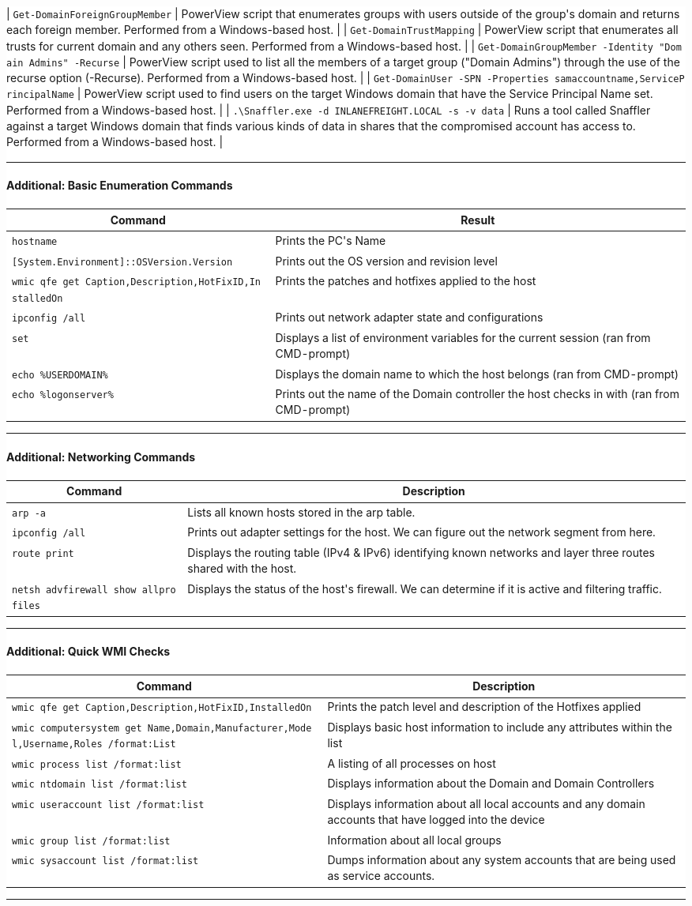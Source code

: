 | `Get-DomainForeignGroupMember` | PowerView script that enumerates groups with users outside of the group's domain and returns each foreign member. Performed from a Windows-based host. |
| `Get-DomainTrustMapping` | PowerView script that enumerates all trusts for current domain and any others seen. Performed from a Windows-based host. |
| `Get-DomainGroupMember -Identity "Domain Admins" -Recurse` | PowerView script used to list all the members of a target group ("Domain Admins") through the use of the recurse option (-Recurse). Performed from a Windows-based host. |
| `Get-DomainUser -SPN -Properties samaccountname,ServicePrincipalName` | PowerView script used to find users on the target Windows domain that have the Service Principal Name set. Performed from a Windows-based host. |
| `.\Snaffler.exe -d INLANEFREIGHT.LOCAL -s -v data` | Runs a tool called Snaffler against a target Windows domain that finds various kinds of data in shares that the compromised account has access to. Performed from a Windows-based host. |

---

#### Additional: Basic Enumeration Commands

| **Command** | **Result** |
|---|---|
| `hostname` | Prints the PC's Name |
| `[System.Environment]::OSVersion.Version` | Prints out the OS version and revision level |
| `wmic qfe get Caption,Description,HotFixID,InstalledOn` | Prints the patches and hotfixes applied to the host |
| `ipconfig /all` | Prints out network adapter state and configurations |
| `set` | Displays a list of environment variables for the current session (ran from CMD-prompt) |
| `echo %USERDOMAIN%` | Displays the domain name to which the host belongs (ran from CMD-prompt) |
| `echo %logonserver%` | Prints out the name of the Domain controller the host checks in with (ran from CMD-prompt) |

---

#### Additional: Networking Commands

| **Command** | **Description** |
|---|---|
| `arp -a` | Lists all known hosts stored in the arp table. |
| `ipconfig /all` | Prints out adapter settings for the host. We can figure out the network segment from here. |
| `route print` | Displays the routing table (IPv4 & IPv6) identifying known networks and layer three routes shared with the host. |
| `netsh advfirewall show allprofiles` | Displays the status of the host's firewall. We can determine if it is active and filtering traffic. |

---

#### Additional: Quick WMI Checks

| **Command** | **Description** |
|---|---|
| `wmic qfe get Caption,Description,HotFixID,InstalledOn` | Prints the patch level and description of the Hotfixes applied |
| `wmic computersystem get Name,Domain,Manufacturer,Model,Username,Roles /format:List` | Displays basic host information to include any attributes within the list |
| `wmic process list /format:list` | A listing of all processes on host |
| `wmic ntdomain list /format:list` | Displays information about the Domain and Domain Controllers |
| `wmic useraccount list /format:list` | Displays information about all local accounts and any domain accounts that have logged into the device |
| `wmic group list /format:list` | Information about all local groups |
| `wmic sysaccount list /format:list` | Dumps information about any system accounts that are being used as service accounts. |

---